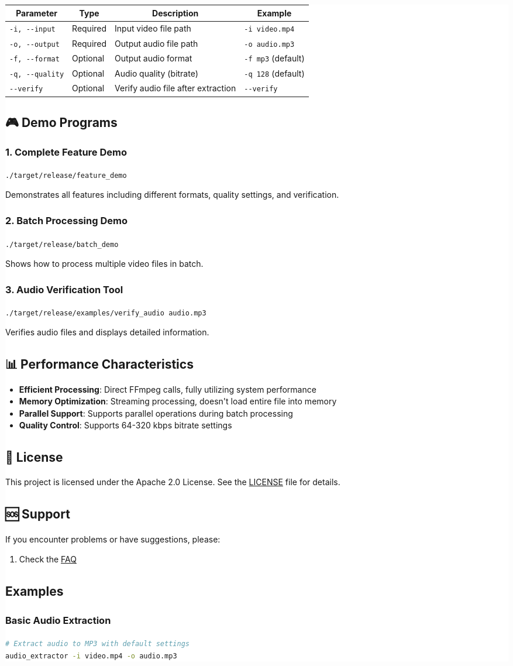| Parameter | Type | Description | Example |
|-----------|------|-------------|---------|
| `-i, --input` | Required | Input video file path | `-i video.mp4` |
| `-o, --output` | Required | Output audio file path | `-o audio.mp3` |
| `-f, --format` | Optional | Output audio format | `-f mp3` (default) |
| `-q, --quality` | Optional | Audio quality (bitrate) | `-q 128` (default) |
| `--verify` | Optional | Verify audio file after extraction | `--verify` |

## 🎮 Demo Programs

### 1. Complete Feature Demo
```bash
./target/release/feature_demo
```
Demonstrates all features including different formats, quality settings, and verification.

### 2. Batch Processing Demo
```bash
./target/release/batch_demo
```
Shows how to process multiple video files in batch.

### 3. Audio Verification Tool
```bash
./target/release/examples/verify_audio audio.mp3
```
Verifies audio files and displays detailed information.

## 📊 Performance Characteristics

- **Efficient Processing**: Direct FFmpeg calls, fully utilizing system performance
- **Memory Optimization**: Streaming processing, doesn't load entire file into memory
- **Parallel Support**: Supports parallel operations during batch processing
- **Quality Control**: Supports 64-320 kbps bitrate settings

## 📄 License

This project is licensed under the Apache 2.0 License. See the [LICENSE](LICENSE) file for details.

## 🆘 Support

If you encounter problems or have suggestions, please:
1. Check the [FAQ](docs/FAQ.md)

## Examples

### Basic Audio Extraction
```bash
# Extract audio to MP3 with default settings
audio_extractor -i video.mp4 -o audio.mp3
```

